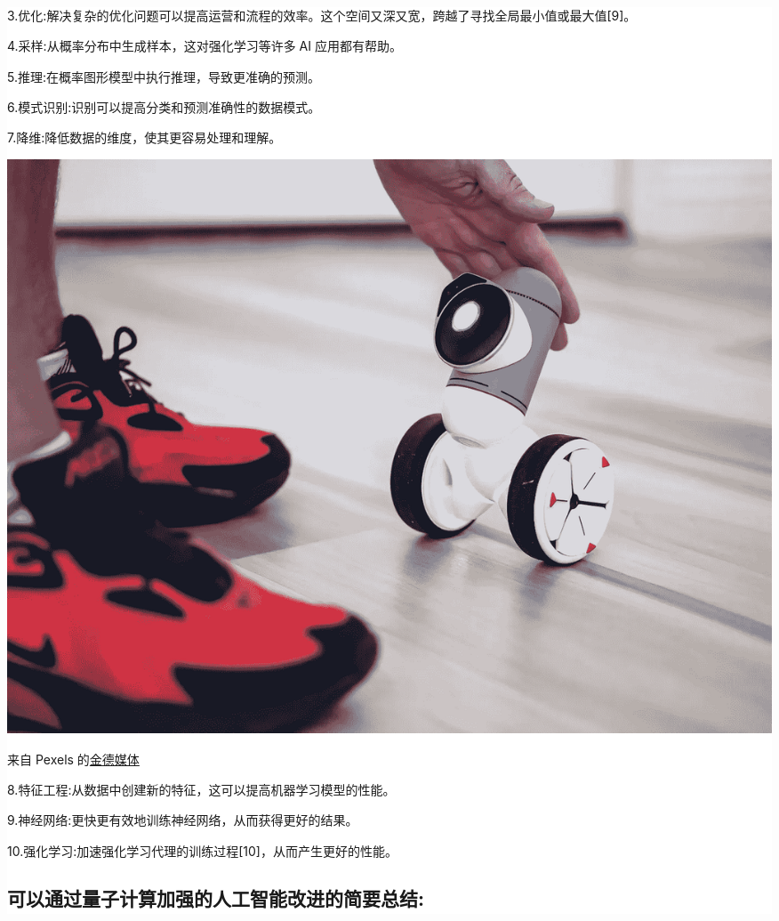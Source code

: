 3.优化:解决复杂的优化问题可以提高运营和流程的效率。这个空间又深又宽，跨越了寻找全局最小值或最大值[9]。

4.采样:从概率分布中生成样本，这对强化学习等许多 AI 应用都有帮助。

5.推理:在概率图形模型中执行推理，导致更准确的预测。

6.模式识别:识别可以提高分类和预测准确性的数据模式。

7.降维:降低数据的维度，使其更容易处理和理解。

![](img/a22c05d124c266b99ad428262f34f191.png)

来自 Pexels 的[金德媒体](https://www.pexels.com/@kindelmedia/)

8.特征工程:从数据中创建新的特征，这可以提高机器学习模型的性能。

9.神经网络:更快更有效地训练神经网络，从而获得更好的结果。

10.强化学习:加速强化学习代理的训练过程[10]，从而产生更好的性能。

## 可以通过量子计算加强的人工智能改进的简要总结:
